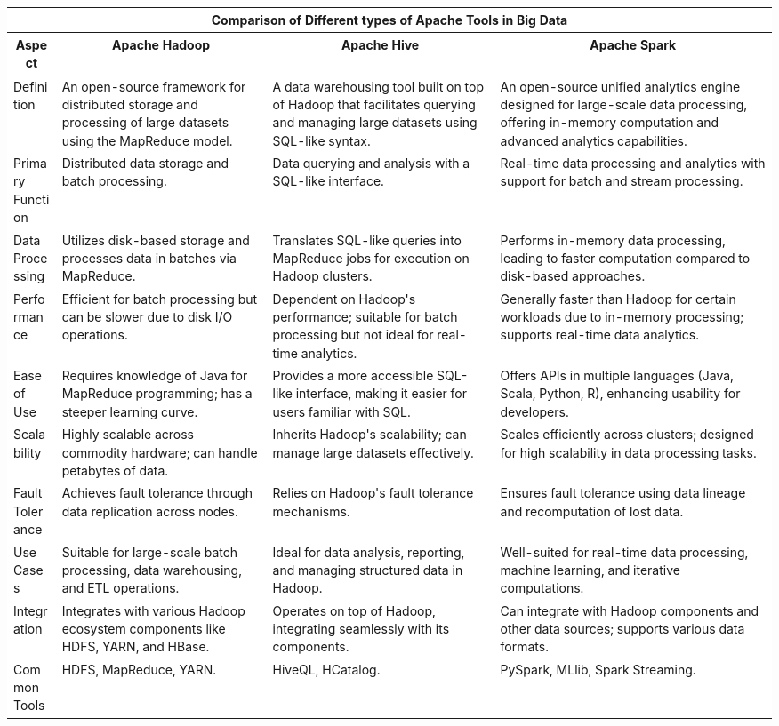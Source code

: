 </table><table ><thead><tr><th colspan="8" >Comparison of Different types of Apache Tools in Big Data</th></tr><tr><th>Aspect</th><th>Apache Hadoop</th><th>Apache Hive</th><th>Apache Spark</th></tr></thead><tbody><tr><td >Definition</td><td >An open-source framework for distributed storage and processing of large datasets using the MapReduce model.</td><td >A data warehousing tool built on top of Hadoop that facilitates querying and managing large datasets using SQL-like syntax.</td><td >An open-source unified analytics engine designed for large-scale data processing, offering in-memory computation and advanced analytics capabilities.</td></tr><tr><td >Primary Function</td><td >Distributed data storage and batch processing.</td><td >Data querying and analysis with a SQL-like interface.</td><td >Real-time data processing and analytics with support for batch and stream processing.</td></tr><tr><td >Data Processing</td><td >Utilizes disk-based storage and processes data in batches via MapReduce.</td><td >Translates SQL-like queries into MapReduce jobs for execution on Hadoop clusters.</td><td >Performs in-memory data processing, leading to faster computation compared to disk-based approaches.</td></tr><tr><td >Performance</td><td >Efficient for batch processing but can be slower due to disk I/O operations.</td><td >Dependent on Hadoop's performance; suitable for batch processing but not ideal for real-time analytics.</td><td >Generally faster than Hadoop for certain workloads due to in-memory processing; supports real-time data analytics.</td></tr><tr><td >Ease of Use</td><td >Requires knowledge of Java for MapReduce programming; has a steeper learning curve.</td><td >Provides a more accessible SQL-like interface, making it easier for users familiar with SQL.</td><td >Offers APIs in multiple languages (Java, Scala, Python, R), enhancing usability for developers.</td></tr><tr><td >Scalability</td><td >Highly scalable across commodity hardware; can handle petabytes of data.</td><td >Inherits Hadoop's scalability; can manage large datasets effectively.</td><td >Scales efficiently across clusters; designed for high scalability in data processing tasks.</td></tr><tr><td >Fault Tolerance</td><td >Achieves fault tolerance through data replication across nodes.</td><td >Relies on Hadoop's fault tolerance mechanisms.</td><td >Ensures fault tolerance using data lineage and recomputation of lost data.</td></tr><tr><td >Use Cases</td><td >Suitable for large-scale batch processing, data warehousing, and ETL operations.</td><td >Ideal for data analysis, reporting, and managing structured data in Hadoop.</td><td >Well-suited for real-time data processing, machine learning, and iterative computations.</td></tr><tr><td >Integration</td><td >Integrates with various Hadoop ecosystem components like HDFS, YARN, and HBase.</td><td >Operates on top of Hadoop, integrating seamlessly with its components.</td><td >Can integrate with Hadoop components and other data sources; supports various data formats.</td></tr><tr><td >Common Tools</td><td >HDFS, MapReduce, YARN.</td><td >HiveQL, HCatalog.</td><td >PySpark, MLlib, Spark Streaming.</td></tr></tbody>
